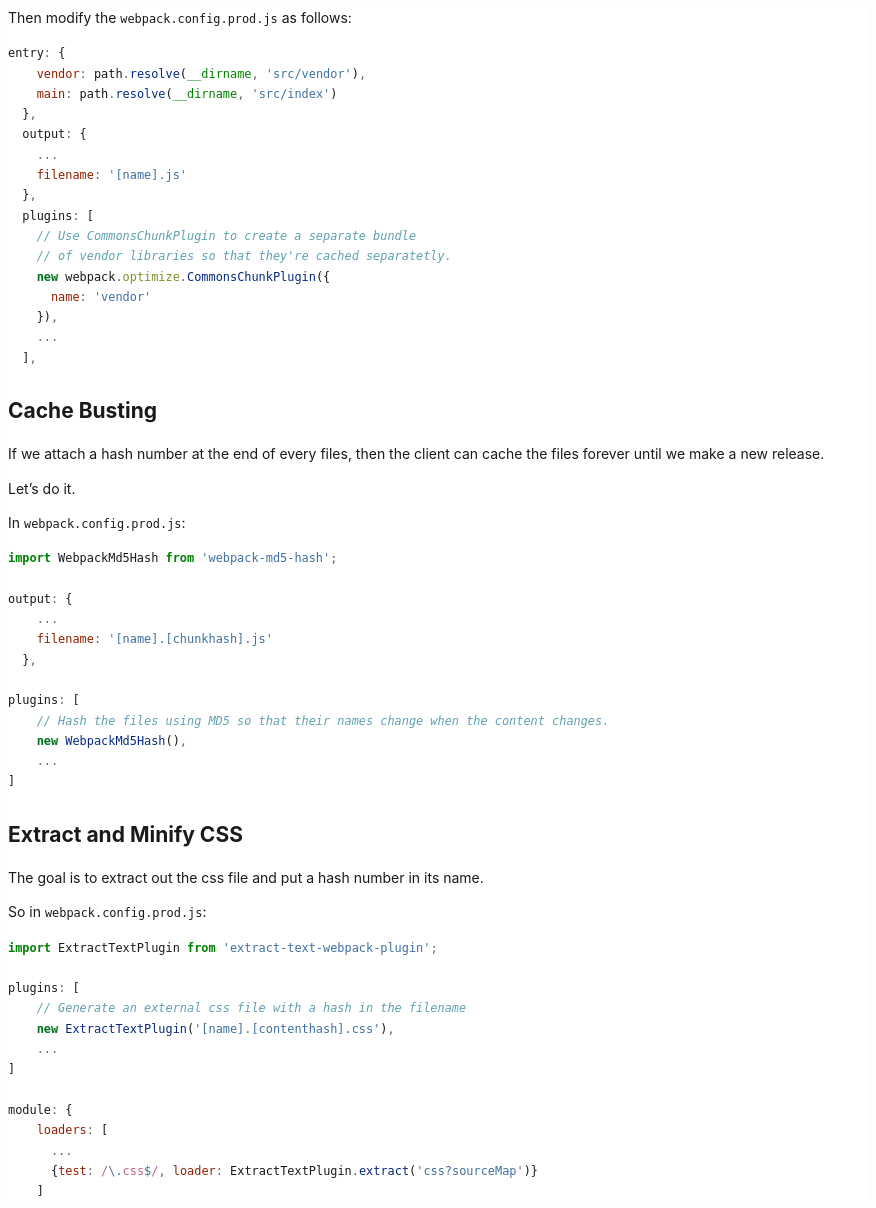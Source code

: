 Then modify the `webpack.config.prod.js` as follows:

```javascript
entry: {
    vendor: path.resolve(__dirname, 'src/vendor'),
    main: path.resolve(__dirname, 'src/index')
  },
  output: {
    ...
    filename: '[name].js'
  },
  plugins: [
    // Use CommonsChunkPlugin to create a separate bundle
    // of vendor libraries so that they're cached separatetly.
    new webpack.optimize.CommonsChunkPlugin({
      name: 'vendor'
    }),
    ...
  ],

```

## Cache Busting

If we attach a hash number at the end of every files, then the client can cache the files forever until we make a new release.

Let’s do it.

In `webpack.config.prod.js`:

```javascript
import WebpackMd5Hash from 'webpack-md5-hash';

output: {
    ...
    filename: '[name].[chunkhash].js'
  },

plugins: [
    // Hash the files using MD5 so that their names change when the content changes.
    new WebpackMd5Hash(),
    ...
]
```

## Extract and Minify CSS

The goal is to extract out the css file and put a hash number in its name.

So in `webpack.config.prod.js`:

```javascript
import ExtractTextPlugin from 'extract-text-webpack-plugin';

plugins: [
    // Generate an external css file with a hash in the filename
    new ExtractTextPlugin('[name].[contenthash].css'),
    ...
]

module: {
    loaders: [
      ...
      {test: /\.css$/, loader: ExtractTextPlugin.extract('css?sourceMap')}
    ]

```

[^1]: There are 2 courses about them which are interesting at Pluralsight:  'Webpack Fundamentals' and 'Build Applications with React and Redux in ES6';